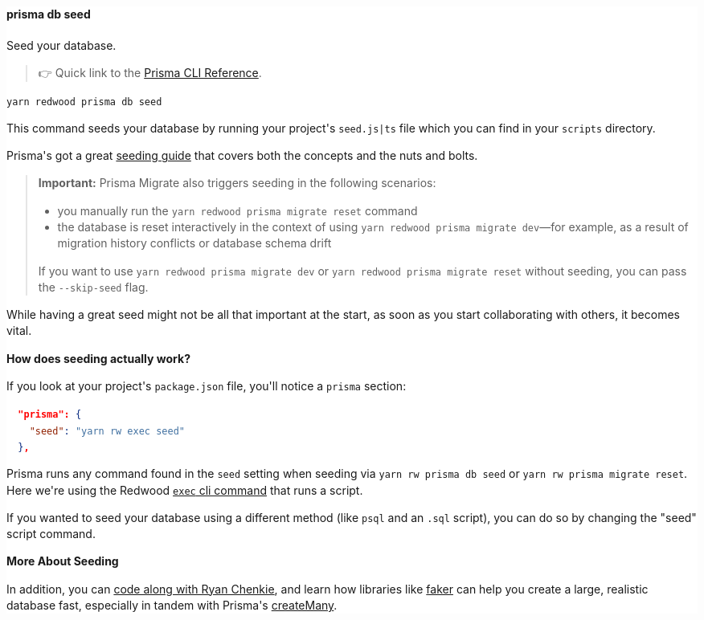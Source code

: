 #### prisma db seed

Seed your database.

> 👉 Quick link to the [Prisma CLI Reference](https://www.prisma.io/docs/reference/api-reference/command-reference#db-seed-preview).

```
yarn redwood prisma db seed
```

This command seeds your database by running your project's `seed.js|ts` file which you can find in your `scripts` directory.

Prisma's got a great [seeding guide](https://www.prisma.io/docs/guides/prisma-guides/seed-database) that covers both the concepts and the nuts and bolts.

> **Important:** Prisma Migrate also triggers seeding in the following scenarios:
>
> - you manually run the `yarn redwood prisma migrate reset` command
> - the database is reset interactively in the context of using `yarn redwood prisma migrate dev`—for example, as a result of migration history conflicts or database schema drift
>
> If you want to use `yarn redwood prisma migrate dev` or `yarn redwood prisma migrate reset` without seeding, you can pass the `--skip-seed` flag.

While having a great seed might not be all that important at the start, as soon as you start collaborating with others, it becomes vital.

**How does seeding actually work?**

If you look at your project's `package.json` file, you'll notice a `prisma` section:

```json
  "prisma": {
    "seed": "yarn rw exec seed"
  },
```

Prisma runs any command found in the `seed` setting when seeding via `yarn rw prisma db seed` or `yarn rw prisma migrate reset`.
Here we're using the Redwood [`exec` cli command](#exec) that runs a script.

If you wanted to seed your database using a different method (like `psql` and an `.sql` script), you can do so by changing the "seed" script command.

**More About Seeding**

In addition, you can [code along with Ryan Chenkie](https://www.youtube.com/watch?v=2LwTUIqjbPo), and learn how libraries like [faker](https://www.npmjs.com/package/faker) can help you create a large, realistic database fast, especially in tandem with Prisma's [createMany](https://www.prisma.io/docs/reference/api-reference/prisma-client-reference#createmany).









